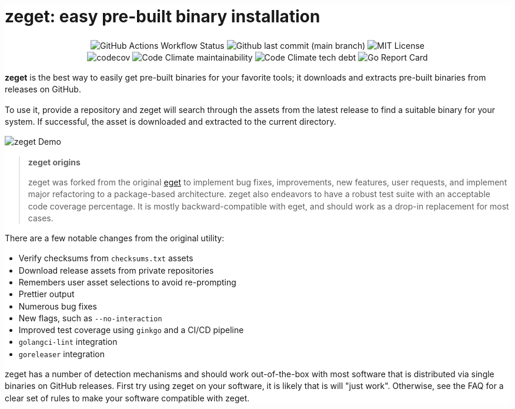 # zeget: easy pre-built binary installation

<p align="center">
  <img alt="GitHub Actions Workflow Status" src="https://img.shields.io/github/actions/workflow/status/permafrost-dev/zeget/build-and-test.yml?branch=main&style=flat-square&logo=github&logoColor=white&label=test%20suite&nocache=1">
  
  <img alt="Github last commit (main branch)" src="https://img.shields.io/github/last-commit/permafrost-dev/zeget/main?display_timestamp=committer&style=flat-square&logo=github&logoColor=white" />
  <img alt="MIT License" src="https://img.shields.io/badge/license-MIT-blue.svg?style=flat-square" />
  <br>
  <img alt="codecov" src="https://img.shields.io/codecov/c/gh/permafrost-dev/zeget?style=flat-square&logo=codecov&logoColor=white" />
  <img alt="Code Climate maintainability" src="https://img.shields.io/codeclimate/maintainability/permafrost-dev/zeget?style=flat-square&logo=codeclimate&logoColor=white" />
  <img alt="Code Climate tech debt" src="https://img.shields.io/codeclimate/tech-debt/permafrost-dev/zeget?style=flat-square&logo=codeclimate&logoColor=white&nocache=1" />
  <img alt="Go Report Card" src="https://goreportcard.com/badge/github.com/permafrost-dev/zeget?style=flat-square" />
</p>

**zeget** is the best way to easily get pre-built binaries for your favorite
tools; it downloads and extracts pre-built binaries from releases on GitHub.

To use it, provide a repository and zeget will search through the assets from the
latest release to find a suitable binary for your system. If successful, the asset is
downloaded and extracted to the current directory.

![zeget Demo](https://github.com/zyedidia/blobs/blob/master/eget-demo.gif?raw=true)

> **zeget origins**
>
> zeget was forked from the original [eget](https://github.com/zyedidia/eget) to implement bug fixes,
> improvements, new features, user requests, and implement major refactoring to a package-based
> architecture.
> zeget also endeavors to have a robust test suite with an acceptable code coverage percentage.
> It is mostly backward-compatible with eget, and should work as a drop-in replacement for most cases.
>

There are a few notable changes from the original utility:

- Verify checksums from `checksums.txt` assets
- Download release assets from private repositories
- Remembers user asset selections to avoid re-prompting
- Prettier output
- Numerous bug fixes
- New flags, such as `--no-interaction`
- Improved test coverage using `ginkgo` and a CI/CD pipeline
- `golangci-lint` integration
- `goreleaser` integration

zeget has a number of detection mechanisms and should work out-of-the-box with
most software that is distributed via single binaries on GitHub releases. First
try using zeget on your software, it is likely that is will "just work".
Otherwise, see the FAQ for a clear set of rules to make your software compatible with zeget.
